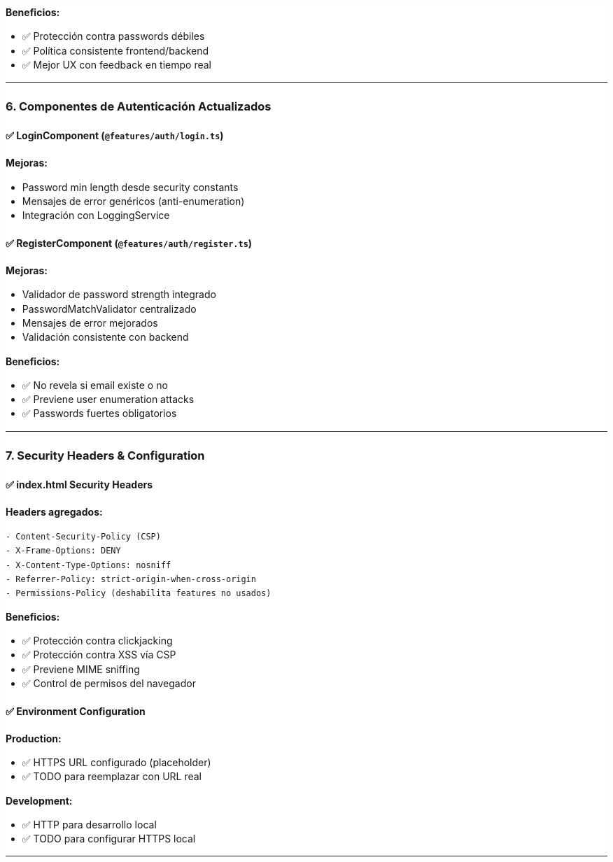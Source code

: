 **Beneficios:**
- ✅ Protección contra passwords débiles
- ✅ Política consistente frontend/backend
- ✅ Mejor UX con feedback en tiempo real

---

### 6. Componentes de Autenticación Actualizados

#### ✅ LoginComponent (`@features/auth/login.ts`)
**Mejoras:**
- Password min length desde security constants
- Mensajes de error genéricos (anti-enumeration)
- Integración con LoggingService

#### ✅ RegisterComponent (`@features/auth/register.ts`)
**Mejoras:**
- Validador de password strength integrado
- PasswordMatchValidator centralizado
- Mensajes de error mejorados
- Validación consistente con backend

**Beneficios:**
- ✅ No revela si email existe o no
- ✅ Previene user enumeration attacks
- ✅ Passwords fuertes obligatorios

---

### 7. Security Headers & Configuration

#### ✅ index.html Security Headers
**Headers agregados:**
```html
- Content-Security-Policy (CSP)
- X-Frame-Options: DENY
- X-Content-Type-Options: nosniff
- Referrer-Policy: strict-origin-when-cross-origin
- Permissions-Policy (deshabilita features no usados)
```

**Beneficios:**
- ✅ Protección contra clickjacking
- ✅ Protección contra XSS vía CSP
- ✅ Previene MIME sniffing
- ✅ Control de permisos del navegador

#### ✅ Environment Configuration
**Production:**
- ✅ HTTPS URL configurado (placeholder)
- ✅ TODO para reemplazar con URL real

**Development:**
- ✅ HTTP para desarrollo local
- ✅ TODO para configurar HTTPS local

---